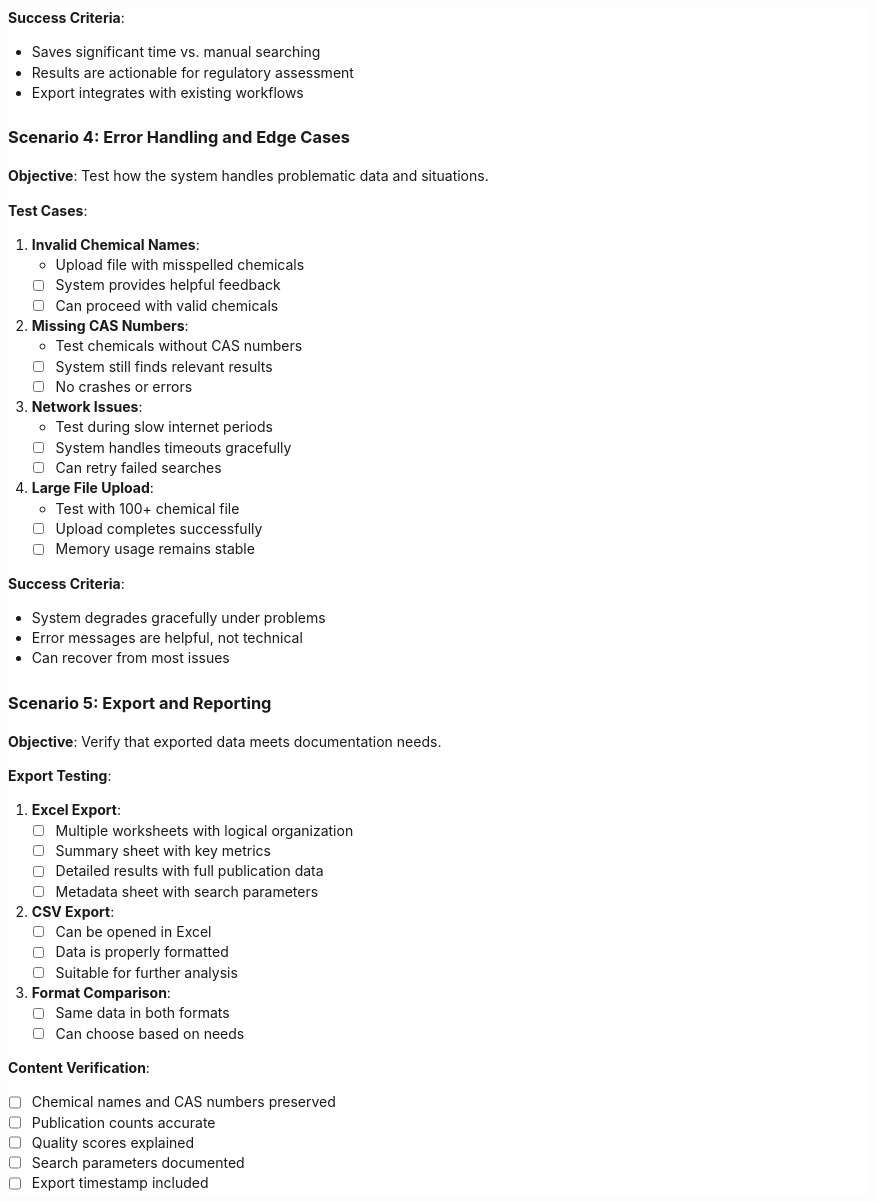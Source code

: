 **Success Criteria**:
- Saves significant time vs. manual searching
- Results are actionable for regulatory assessment
- Export integrates with existing workflows

### Scenario 4: Error Handling and Edge Cases

**Objective**: Test how the system handles problematic data and situations.

**Test Cases**:

1. **Invalid Chemical Names**:
   - Upload file with misspelled chemicals
   - [ ] System provides helpful feedback
   - [ ] Can proceed with valid chemicals

2. **Missing CAS Numbers**:
   - Test chemicals without CAS numbers
   - [ ] System still finds relevant results
   - [ ] No crashes or errors

3. **Network Issues**:
   - Test during slow internet periods
   - [ ] System handles timeouts gracefully
   - [ ] Can retry failed searches

4. **Large File Upload**:
   - Test with 100+ chemical file
   - [ ] Upload completes successfully
   - [ ] Memory usage remains stable

**Success Criteria**:
- System degrades gracefully under problems
- Error messages are helpful, not technical
- Can recover from most issues

### Scenario 5: Export and Reporting

**Objective**: Verify that exported data meets documentation needs.

**Export Testing**:
1. **Excel Export**:
   - [ ] Multiple worksheets with logical organization
   - [ ] Summary sheet with key metrics
   - [ ] Detailed results with full publication data
   - [ ] Metadata sheet with search parameters
2. **CSV Export**:
   - [ ] Can be opened in Excel
   - [ ] Data is properly formatted
   - [ ] Suitable for further analysis
3. **Format Comparison**:
   - [ ] Same data in both formats
   - [ ] Can choose based on needs

**Content Verification**:
- [ ] Chemical names and CAS numbers preserved
- [ ] Publication counts accurate
- [ ] Quality scores explained
- [ ] Search parameters documented
- [ ] Export timestamp included
